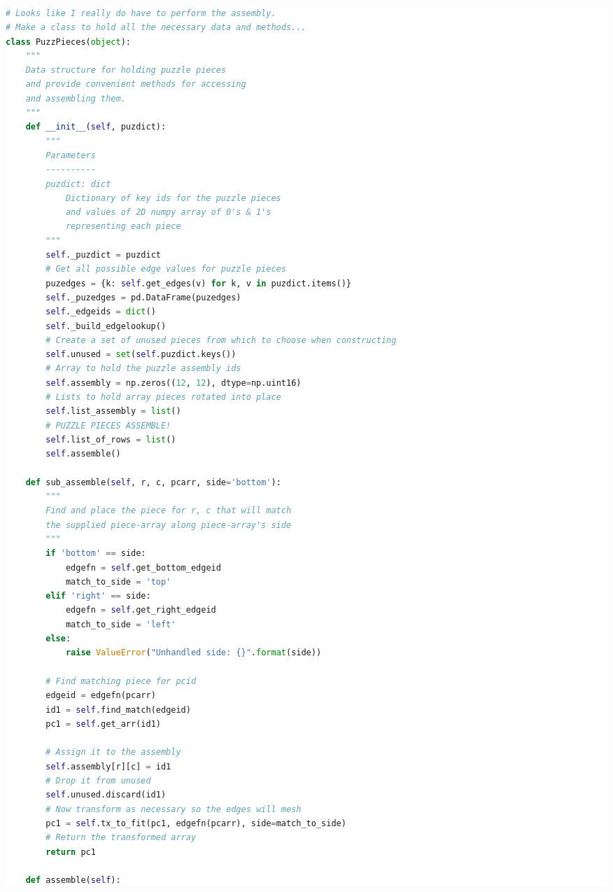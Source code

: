 
```python
# Looks like I really do have to perform the assembly.
# Make a class to hold all the necessary data and methods...
class PuzzPieces(object):
    """
    Data structure for holding puzzle pieces
    and provide convenient methods for accessing
    and assembling them.
    """
    def __init__(self, puzdict):
        """
        Parameters
        ----------
        puzdict: dict
            Dictionary of key ids for the puzzle pieces
            and values of 2D numpy array of 0's & 1's
            representing each piece
        """
        self._puzdict = puzdict
        # Get all possible edge values for puzzle pieces
        puzedges = {k: self.get_edges(v) for k, v in puzdict.items()}
        self._puzedges = pd.DataFrame(puzedges)
        self._edgeids = dict()
        self._build_edgelookup()
        # Create a set of unused pieces from which to choose when constructing
        self.unused = set(self.puzdict.keys())
        # Array to hold the puzzle assembly ids
        self.assembly = np.zeros((12, 12), dtype=np.uint16)
        # Lists to hold array pieces rotated into place
        self.list_assembly = list()
        # PUZZLE PIECES ASSEMBLE!
        self.list_of_rows = list()
        self.assemble()
        
    def sub_assemble(self, r, c, pcarr, side='bottom'):
        """
        Find and place the piece for r, c that will match
        the supplied piece-array along piece-array's side
        """
        if 'bottom' == side:
            edgefn = self.get_bottom_edgeid
            match_to_side = 'top'
        elif 'right' == side:
            edgefn = self.get_right_edgeid
            match_to_side = 'left'
        else:
            raise ValueError("Unhandled side: {}".format(side))

        # Find matching piece for pcid
        edgeid = edgefn(pcarr)
        id1 = self.find_match(edgeid)
        pc1 = self.get_arr(id1)
        
        # Assign it to the assembly
        self.assembly[r][c] = id1
        # Drop it from unused
        self.unused.discard(id1)
        # Now transform as necessary so the edges will mesh
        pc1 = self.tx_to_fit(pc1, edgefn(pcarr), side=match_to_side)
        # Return the transformed array
        return pc1
    
    def assemble(self):
```